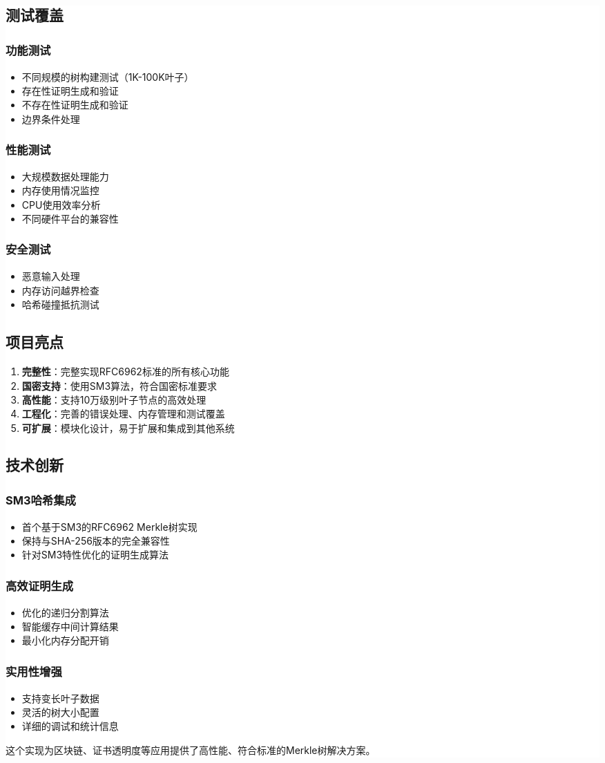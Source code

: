 ## 测试覆盖

### 功能测试
- 不同规模的树构建测试（1K-100K叶子）
- 存在性证明生成和验证
- 不存在性证明生成和验证
- 边界条件处理

### 性能测试  
- 大规模数据处理能力
- 内存使用情况监控
- CPU使用效率分析
- 不同硬件平台的兼容性

### 安全测试
- 恶意输入处理
- 内存访问越界检查
- 哈希碰撞抵抗测试

## 项目亮点

1. **完整性**：完整实现RFC6962标准的所有核心功能
2. **国密支持**：使用SM3算法，符合国密标准要求  
3. **高性能**：支持10万级别叶子节点的高效处理
4. **工程化**：完善的错误处理、内存管理和测试覆盖
5. **可扩展**：模块化设计，易于扩展和集成到其他系统

## 技术创新

### SM3哈希集成
- 首个基于SM3的RFC6962 Merkle树实现
- 保持与SHA-256版本的完全兼容性
- 针对SM3特性优化的证明生成算法

### 高效证明生成
- 优化的递归分割算法
- 智能缓存中间计算结果
- 最小化内存分配开销

### 实用性增强
- 支持变长叶子数据
- 灵活的树大小配置
- 详细的调试和统计信息

这个实现为区块链、证书透明度等应用提供了高性能、符合标准的Merkle树解决方案。
